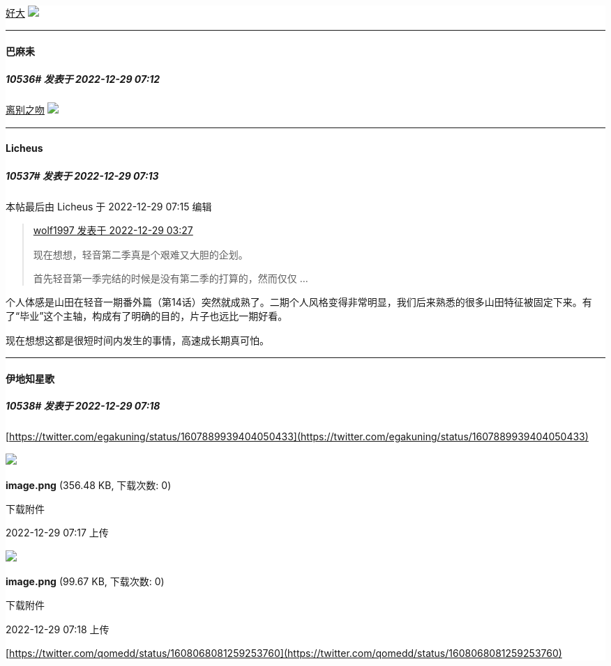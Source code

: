 [好大](https://twitter.com/hoshina_hoshi7/status/1608097424136081418?t=OyIKiqiGvUAgvN1HjeJSnQ&amp;s=19)
<img src="https://p.sda1.dev/9/e349d863f7299f3db49be0158be6fc8f/CMP_20221229070145756.jpg" referrerpolicy="no-referrer">



*****

####  巴麻耒  
##### 10536#       发表于 2022-12-29 07:12

[离别之吻](https://twitter.com/DELU_shinybald/status/1608070269314400258?t=H3TOL8gTjAj0trJULJv0xQ&amp;s=19)
<img src="https://p.sda1.dev/9/44ef03c520e867511499f49a80662500/CMP_20221229071154434.jpg" referrerpolicy="no-referrer">

*****

####  Licheus  
##### 10537#       发表于 2022-12-29 07:13

 本帖最后由 Licheus 于 2022-12-29 07:15 编辑 
<blockquote><a href="httphttps://bbs.saraba1st.com/2b/forum.php?mod=redirect&amp;goto=findpost&amp;pid=59125384&amp;ptid=2043123" target="_blank">wolf1997 发表于 2022-12-29 03:27</a>

现在想想，轻音第二季真是个艰难又大胆的企划。

首先轻音第一季完结的时候是没有第二季的打算的，然而仅仅 ...</blockquote>

个人体感是山田在轻音一期番外篇（第14话）突然就成熟了。二期个人风格变得非常明显，我们后来熟悉的很多山田特征被固定下来。有了“毕业”这个主轴，构成有了明确的目的，片子也远比一期好看。

现在想想这都是很短时间内发生的事情，高速成长期真可怕。

*****

####  伊地知星歌  
##### 10538#       发表于 2022-12-29 07:18

[https://twitter.com/egakuning/status/1607889939404050433](https://twitter.com/egakuning/status/1607889939404050433)

<img src="https://img.saraba1st.com/forum/202212/29/071706y664scgzwv6sr85r.png" referrerpolicy="no-referrer">

<strong>image.png</strong> (356.48 KB, 下载次数: 0)

下载附件

2022-12-29 07:17 上传

<img src="https://img.saraba1st.com/forum/202212/29/071853wff0ulpw9hdffff8.png" referrerpolicy="no-referrer">

<strong>image.png</strong> (99.67 KB, 下载次数: 0)

下载附件

2022-12-29 07:18 上传

[https://twitter.com/qomedd/status/1608068081259253760](https://twitter.com/qomedd/status/1608068081259253760)
